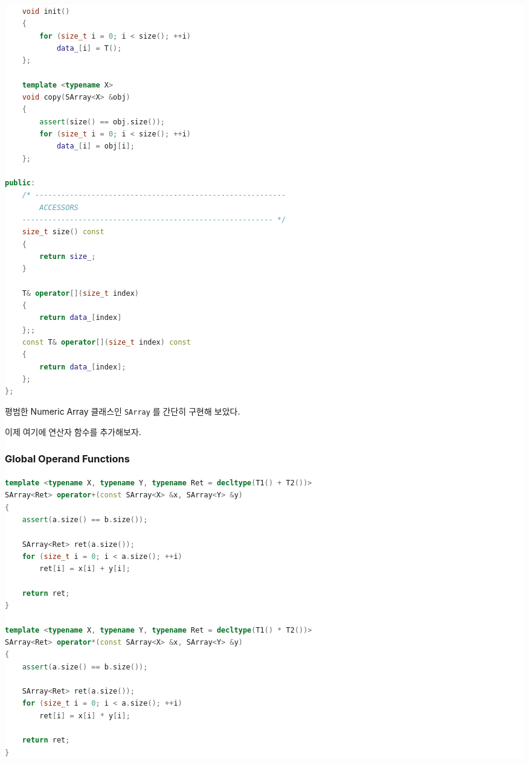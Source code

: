 ```cpp
    void init()
    {
        for (size_t i = 0; i < size(); ++i)
            data_[i] = T();
    };

    template <typename X>
    void copy(SArray<X> &obj)
    {
        assert(size() == obj.size());
        for (size_t i = 0; i < size(); ++i)
            data_[i] = obj[i];
    };

public:
    /* ----------------------------------------------------------
        ACCESSORS
    ---------------------------------------------------------- */
    size_t size() const
    {
        return size_;
    }

    T& operator[](size_t index)
    {
        return data_[index]
    };;
    const T& operator[](size_t index) const
    {
        return data_[index];
    };
};
```

평범한 Numeric Array 클래스인 `SArray` 를 간단히 구현해 보았다.

이제 여기에 연산자 함수를 추가해보자.

### Global Operand Functions
```cpp
template <typename X, typename Y, typename Ret = decltype(T1() + T2())>
SArray<Ret> operator+(const SArray<X> &x, SArray<Y> &y)
{
    assert(a.size() == b.size());

    SArray<Ret> ret(a.size());
    for (size_t i = 0; i < a.size(); ++i)
        ret[i] = x[i] + y[i];
    
    return ret;
}

template <typename X, typename Y, typename Ret = decltype(T1() * T2())>
SArray<Ret> operator*(const SArray<X> &x, SArray<Y> &y)
{
    assert(a.size() == b.size());

    SArray<Ret> ret(a.size());
    for (size_t i = 0; i < a.size(); ++i)
        ret[i] = x[i] * y[i];
    
    return ret;
}

```